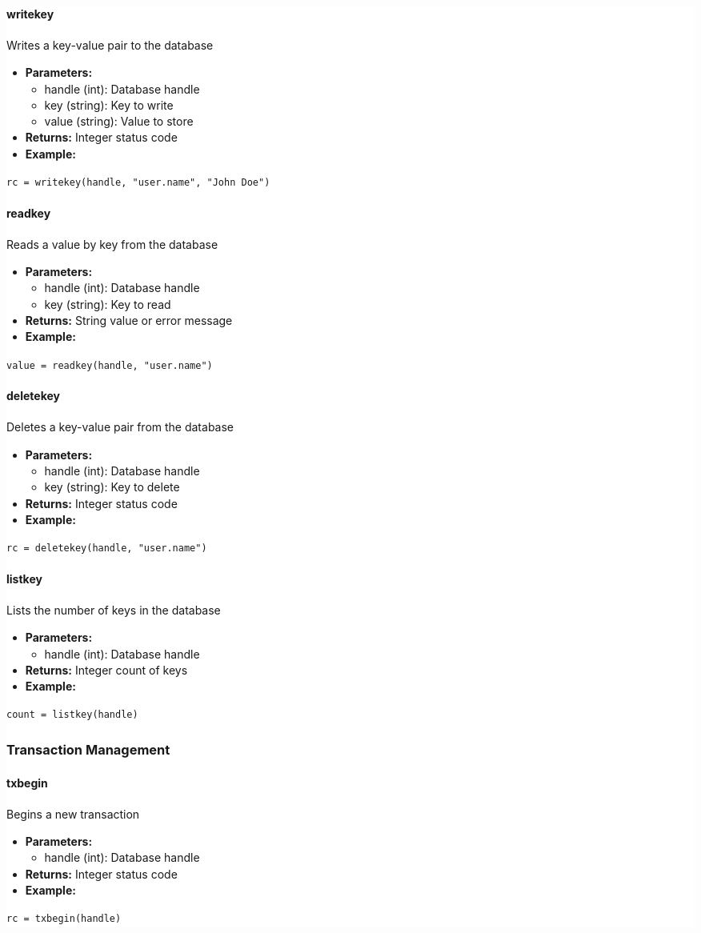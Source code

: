 #### writekey
Writes a key-value pair to the database
- **Parameters:**
  - handle (int): Database handle
  - key (string): Key to write
  - value (string): Value to store
- **Returns:** Integer status code
- **Example:**
```rexx
rc = writekey(handle, "user.name", "John Doe")
```

#### readkey
Reads a value by key from the database
- **Parameters:**
  - handle (int): Database handle
  - key (string): Key to read
- **Returns:** String value or error message
- **Example:**
```rexx
value = readkey(handle, "user.name")
```

#### deletekey
Deletes a key-value pair from the database
- **Parameters:**
  - handle (int): Database handle
  - key (string): Key to delete
- **Returns:** Integer status code
- **Example:**
```rexx
rc = deletekey(handle, "user.name")
```

#### listkey
Lists the number of keys in the database
- **Parameters:**
  - handle (int): Database handle
- **Returns:** Integer count of keys
- **Example:**
```rexx
count = listkey(handle)
```

### Transaction Management

#### txbegin
Begins a new transaction
- **Parameters:**
  - handle (int): Database handle
- **Returns:** Integer status code
- **Example:**
```rexx
rc = txbegin(handle)
```
